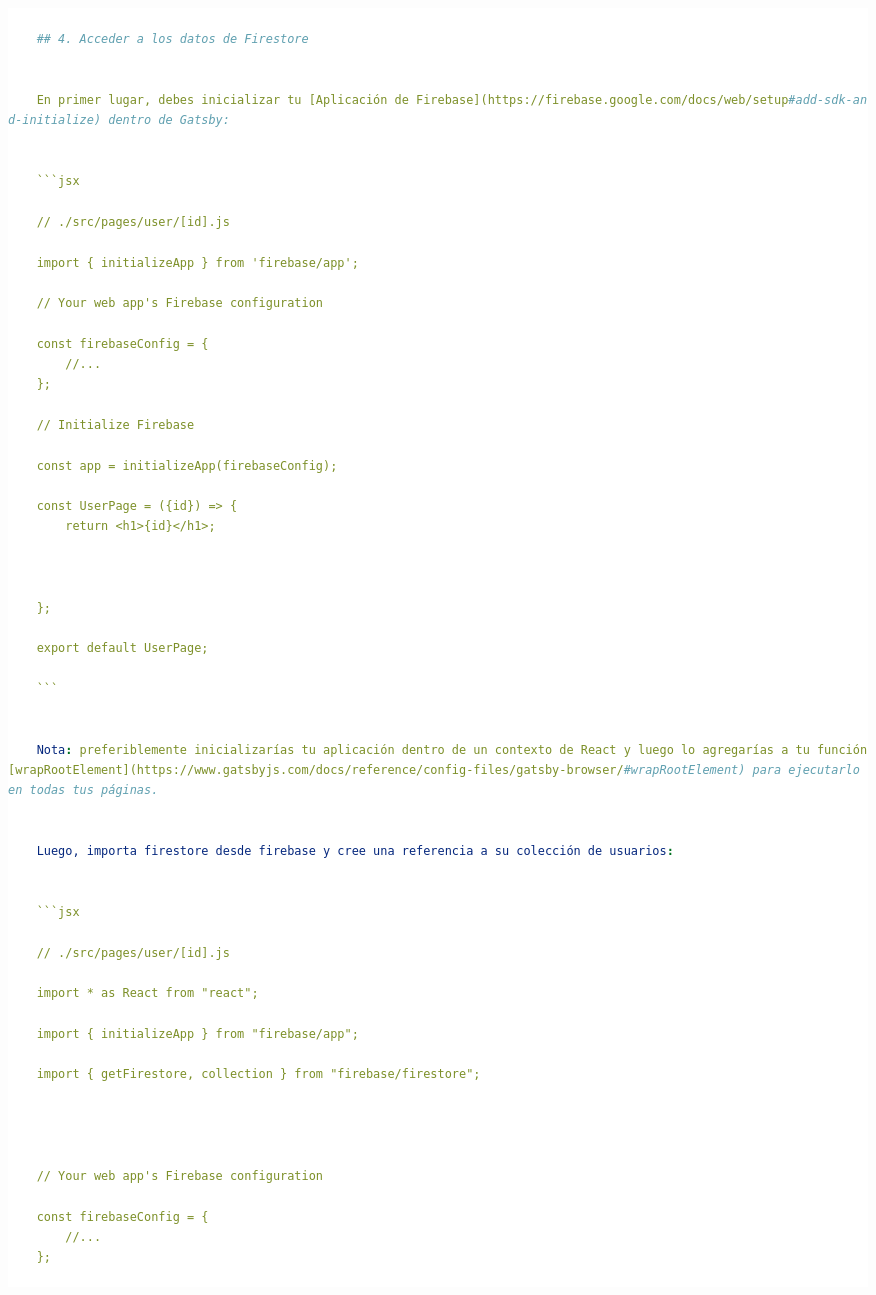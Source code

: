 ```yaml

    ## 4. Acceder a los datos de Firestore


    En primer lugar, debes inicializar tu [Aplicación de Firebase](https://firebase.google.com/docs/web/setup#add-sdk-and-initialize) dentro de Gatsby:


    ```jsx

    // ./src/pages/user/[id].js
     
    import { initializeApp } from 'firebase/app';
     
    // Your web app's Firebase configuration

    const firebaseConfig = {
        //...
    };
     
    // Initialize Firebase

    const app = initializeApp(firebaseConfig);
     
    const UserPage = ({id}) => {
        return <h1>{id}</h1>;


        
    };
     
    export default UserPage;

    ```


    Nota: preferiblemente inicializarías tu aplicación dentro de un contexto de React y luego lo agregarías a tu función [wrapRootElement](https://www.gatsbyjs.com/docs/reference/config-files/gatsby-browser/#wrapRootElement) para ejecutarlo en todas tus páginas.


    Luego, importa firestore desde firebase y cree una referencia a su colección de usuarios:


    ```jsx

    // ./src/pages/user/[id].js
     
    import * as React from "react";

    import { initializeApp } from "firebase/app";

    import { getFirestore, collection } from "firebase/firestore";
     


     
    // Your web app's Firebase configuration

    const firebaseConfig = {
        //...
    };
     
```
